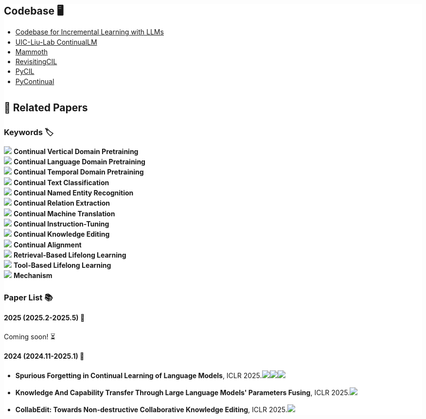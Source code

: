 ## Codebase 🖥️
- [Codebase for Incremental Learning with LLMs](https://github.com/zzz47zzz/codebase-for-incremental-learning-with-llm)
- [UIC-Liu-Lab ContinualLM](https://github.com/UIC-Liu-Lab/ContinualLM)
- [Mammoth](https://github.com/aimagelab/mammoth)
- [RevisitingCIL](https://github.com/zhoudw-zdw/RevisitingCIL)
- [PyCIL](https://github.com/G-U-N/PyCIL)
- [PyContinual](https://github.com/ZixuanKe/PyContinual)

## 📄 Related Papers

### Keywords 🏷️

![](https://img.shields.io/badge/Continual_Vertical_Domain_Pretraining-red) **Continual Vertical Domain Pretraining**  
![](https://img.shields.io/badge/Continual_Language_Domain_Pretraining-orange) **Continual Language Domain Pretraining**  
![](https://img.shields.io/badge/Continual_Temporal_Domain_Pretraining-yellow) **Continual Temporal Domain Pretraining**  
![](https://img.shields.io/badge/Continual_Text_Classification-green) **Continual Text Classification**  
![](https://img.shields.io/badge/Continual_Named_Entity_Recognition-brightgreen) **Continual Named Entity Recognition**  
![](https://img.shields.io/badge/Continual_Relation_Extraction-blue) **Continual Relation Extraction**  
![](https://img.shields.io/badge/Continual_Machine_Translation-violet) **Continual Machine Translation**  
![](https://img.shields.io/badge/Continual_Instruction_Tuning-purple) **Continual Instruction-Tuning**  
![](https://img.shields.io/badge/Continual_Knowledge_Editing-black) **Continual Knowledge Editing**  
![](https://img.shields.io/badge/Continual_Alignment-lightgray) **Continual Alignment**  
![](https://img.shields.io/badge/Retrieval_Based_Lifelong_Learning-beige) **Retrieval-Based Lifelong Learning**  
![](https://img.shields.io/badge/Tool_Based_Lifelong_Learning-khaki) **Tool-Based Lifelong Learning**  
![](https://img.shields.io/badge/Mechanism-gray) **Mechanism**  

### Paper List 📚

#### 2025 (2025.2-2025.5) 📅
Coming soon! ⏳

#### 2024 (2024.11-2025.1) 📅

- **Spurious Forgetting in Continual Learning of Language Models**, ICLR 2025.![](https://img.shields.io/badge/Continual_Instruction_Tuning-purple)![](https://img.shields.io/badge/Continual_Knowledge_Editing-black)![](https://img.shields.io/badge/Continual_Alignment-lightgray)

- **Knowledge And Capability Transfer Through Large Language Models' Parameters Fusing**, ICLR 2025.![](https://img.shields.io/badge/Continual_Vertical_Domain_Pretraining-red)

- **CollabEdit: Towards Non-destructive Collaborative Knowledge Editing**, ICLR 2025.![](https://img.shields.io/badge/Continual_Knowledge_Editing-black)
